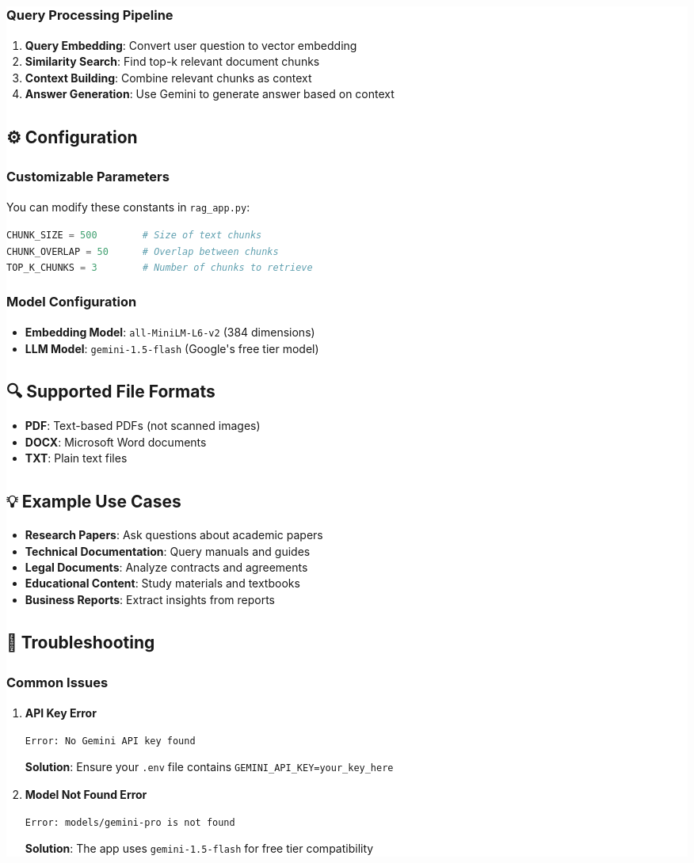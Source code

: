 ### Query Processing Pipeline
1. **Query Embedding**: Convert user question to vector embedding
2. **Similarity Search**: Find top-k relevant document chunks
3. **Context Building**: Combine relevant chunks as context
4. **Answer Generation**: Use Gemini to generate answer based on context

## ⚙️ Configuration

### Customizable Parameters
You can modify these constants in `rag_app.py`:

```python
CHUNK_SIZE = 500        # Size of text chunks
CHUNK_OVERLAP = 50      # Overlap between chunks
TOP_K_CHUNKS = 3        # Number of chunks to retrieve
```

### Model Configuration
- **Embedding Model**: `all-MiniLM-L6-v2` (384 dimensions)
- **LLM Model**: `gemini-1.5-flash` (Google's free tier model)

## 🔍 Supported File Formats

- **PDF**: Text-based PDFs (not scanned images)
- **DOCX**: Microsoft Word documents
- **TXT**: Plain text files

## 💡 Example Use Cases

- **Research Papers**: Ask questions about academic papers
- **Technical Documentation**: Query manuals and guides
- **Legal Documents**: Analyze contracts and agreements
- **Educational Content**: Study materials and textbooks
- **Business Reports**: Extract insights from reports

## 🚨 Troubleshooting

### Common Issues

1. **API Key Error**
   ```
   Error: No Gemini API key found
   ```
   **Solution**: Ensure your `.env` file contains `GEMINI_API_KEY=your_key_here`

2. **Model Not Found Error**
   ```
   Error: models/gemini-pro is not found
   ```
   **Solution**: The app uses `gemini-1.5-flash` for free tier compatibility
